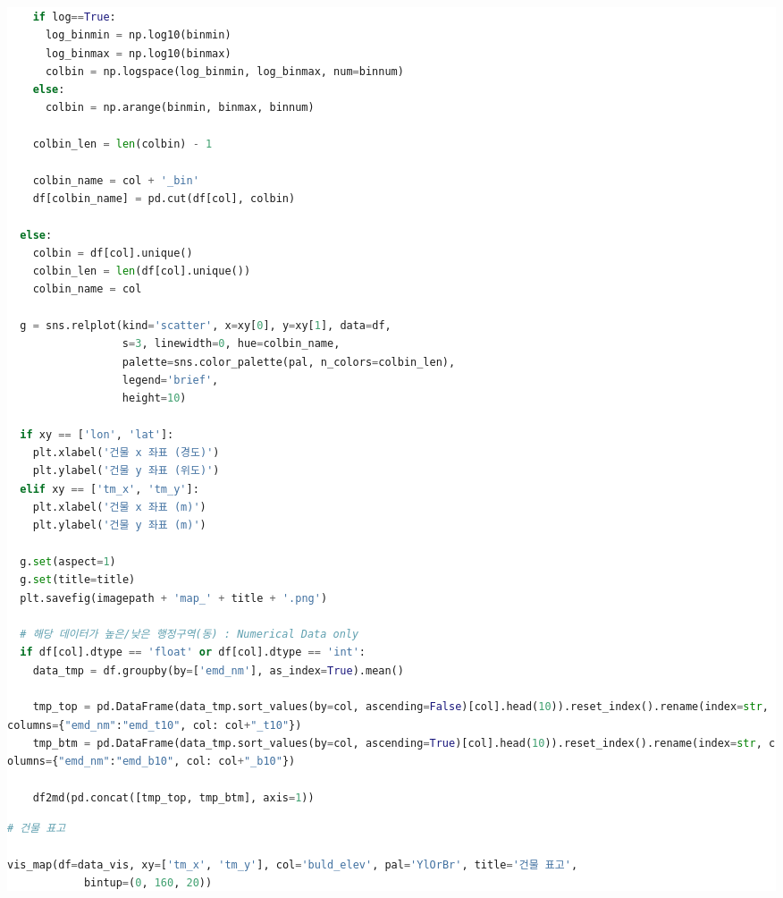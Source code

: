 ```python
    if log==True:
      log_binmin = np.log10(binmin)
      log_binmax = np.log10(binmax)
      colbin = np.logspace(log_binmin, log_binmax, num=binnum)
    else:
      colbin = np.arange(binmin, binmax, binnum)
      
    colbin_len = len(colbin) - 1 
   
    colbin_name = col + '_bin'
    df[colbin_name] = pd.cut(df[col], colbin)
    
  else:
    colbin = df[col].unique()
    colbin_len = len(df[col].unique())
    colbin_name = col

  g = sns.relplot(kind='scatter', x=xy[0], y=xy[1], data=df, 
                  s=3, linewidth=0, hue=colbin_name, 
                  palette=sns.color_palette(pal, n_colors=colbin_len), 
                  legend='brief',
                  height=10)
  
  if xy == ['lon', 'lat']:
    plt.xlabel('건물 x 좌표 (경도)')
    plt.ylabel('건물 y 좌표 (위도)')
  elif xy == ['tm_x', 'tm_y']:
    plt.xlabel('건물 x 좌표 (m)')
    plt.ylabel('건물 y 좌표 (m)')
    
  g.set(aspect=1)
  g.set(title=title)
  plt.savefig(imagepath + 'map_' + title + '.png')

  # 해당 데이터가 높은/낮은 행정구역(동) : Numerical Data only
  if df[col].dtype == 'float' or df[col].dtype == 'int':
    data_tmp = df.groupby(by=['emd_nm'], as_index=True).mean()

    tmp_top = pd.DataFrame(data_tmp.sort_values(by=col, ascending=False)[col].head(10)).reset_index().rename(index=str, columns={"emd_nm":"emd_t10", col: col+"_t10"})
    tmp_btm = pd.DataFrame(data_tmp.sort_values(by=col, ascending=True)[col].head(10)).reset_index().rename(index=str, columns={"emd_nm":"emd_b10", col: col+"_b10"})

    df2md(pd.concat([tmp_top, tmp_btm], axis=1))

```


```python
# 건물 표고

vis_map(df=data_vis, xy=['tm_x', 'tm_y'], col='buld_elev', pal='YlOrBr', title='건물 표고', 
            bintup=(0, 160, 20))
```
